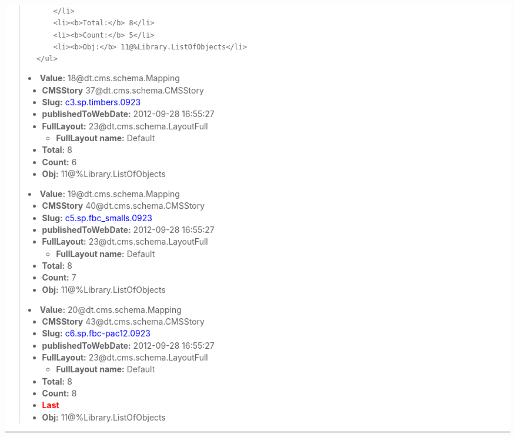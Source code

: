 > 			</li>
> 			<li><b>Total:</b> 8</li>
> 			<li><b>Count:</b> 5</li>
> 			<li><b>Obj:</b> 11@%Library.ListOfObjects</li>
> 		</ul>
> 	</li>
> 	<li>
> 		<b>Value:</b> 18@dt.cms.schema.Mapping
> 		<ul>
> 			<li><b>CMSStory</b> 37@dt.cms.schema.CMSStory</li>
> 			<li><b>Slug:</b> <span style="color:blue">c3.sp.timbers.0923</span></li>
> 			<li><b>publishedToWebDate:</b> 2012-09-28 16:55:27</li>
> 			<li>
> 				<b>FullLayout:</b> 23@dt.cms.schema.LayoutFull
> 				<ul>
> 					<li><b>FullLayout name:</b> Default</li>
> 				</ul>
> 			</li>
> 			<li><b>Total:</b> 8</li>
> 			<li><b>Count:</b> 6</li>
> 			<li><b>Obj:</b> 11@%Library.ListOfObjects</li>
> 		</ul>
> 	</li>
> 	<li>
> 		<b>Value:</b> 19@dt.cms.schema.Mapping
> 		<ul>
> 			<li><b>CMSStory</b> 40@dt.cms.schema.CMSStory</li>
> 			<li><b>Slug:</b> <span style="color:blue">c5.sp.fbc_smalls.0923</span></li>
> 			<li><b>publishedToWebDate:</b> 2012-09-28 16:55:27</li>
> 			<li>
> 				<b>FullLayout:</b> 23@dt.cms.schema.LayoutFull
> 				<ul>
> 					<li><b>FullLayout name:</b> Default</li>
> 				</ul>
> 			</li>
> 			<li><b>Total:</b> 8</li>
> 			<li><b>Count:</b> 7</li>
> 			<li><b>Obj:</b> 11@%Library.ListOfObjects</li>
> 		</ul>
> 	</li>
> 	<li>
> 		<b>Value:</b> 20@dt.cms.schema.Mapping
> 		<ul>
> 			<li><b>CMSStory</b> 43@dt.cms.schema.CMSStory</li>
> 			<li><b>Slug:</b> <span style="color:blue">c6.sp.fbc-pac12.0923</span></li>
> 			<li><b>publishedToWebDate:</b> 2012-09-28 16:55:27</li>
> 			<li>
> 				<b>FullLayout:</b> 23@dt.cms.schema.LayoutFull
> 				<ul>
> 					<li><b>FullLayout name:</b> Default</li>
> 				</ul>
> 			</li>
> 			<li><b>Total:</b> 8</li>
> 			<li><b>Count:</b> 8</li>
> 			<li><b style="color:red">Last</b></li>
> 			<li><b>Obj:</b> 11@%Library.ListOfObjects</li>
> 		</ul>
> 	</li>
> </ol>

---
